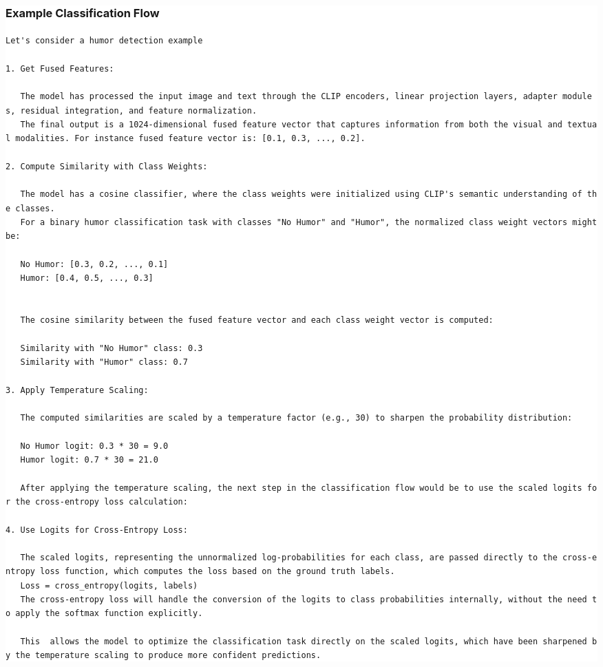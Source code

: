 ```
```

### Example Classification Flow
```
Let's consider a humor detection example

1. Get Fused Features:

   The model has processed the input image and text through the CLIP encoders, linear projection layers, adapter modules, residual integration, and feature normalization.
   The final output is a 1024-dimensional fused feature vector that captures information from both the visual and textual modalities. For instance fused feature vector is: [0.1, 0.3, ..., 0.2].

2. Compute Similarity with Class Weights:

   The model has a cosine classifier, where the class weights were initialized using CLIP's semantic understanding of the classes.
   For a binary humor classification task with classes "No Humor" and "Humor", the normalized class weight vectors might be:

   No Humor: [0.3, 0.2, ..., 0.1]
   Humor: [0.4, 0.5, ..., 0.3]


   The cosine similarity between the fused feature vector and each class weight vector is computed:

   Similarity with "No Humor" class: 0.3
   Similarity with "Humor" class: 0.7

3. Apply Temperature Scaling:

   The computed similarities are scaled by a temperature factor (e.g., 30) to sharpen the probability distribution:

   No Humor logit: 0.3 * 30 = 9.0
   Humor logit: 0.7 * 30 = 21.0

   After applying the temperature scaling, the next step in the classification flow would be to use the scaled logits for the cross-entropy loss calculation:

4. Use Logits for Cross-Entropy Loss:

   The scaled logits, representing the unnormalized log-probabilities for each class, are passed directly to the cross-entropy loss function, which computes the loss based on the ground truth labels.
   Loss = cross_entropy(logits, labels)
   The cross-entropy loss will handle the conversion of the logits to class probabilities internally, without the need to apply the softmax function explicitly.

   This  allows the model to optimize the classification task directly on the scaled logits, which have been sharpened by the temperature scaling to produce more confident predictions.

```
